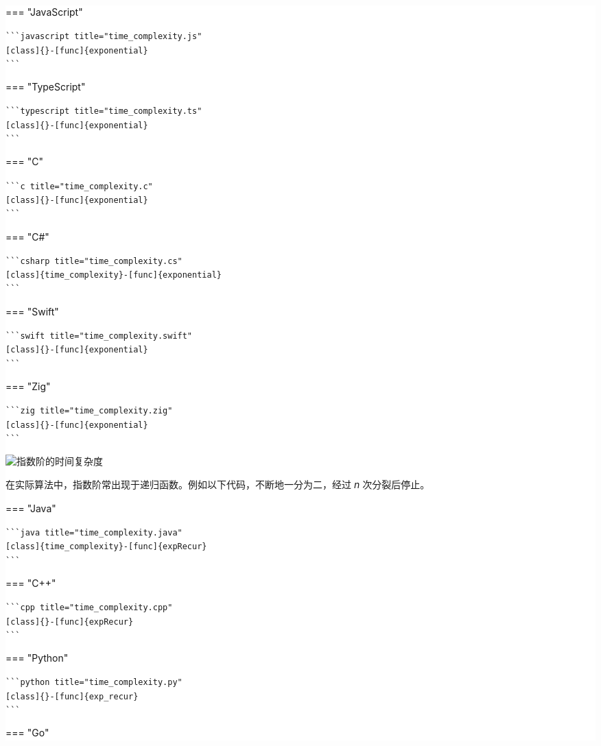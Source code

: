 === "JavaScript"

    ```javascript title="time_complexity.js"
    [class]{}-[func]{exponential}
    ```

=== "TypeScript"

    ```typescript title="time_complexity.ts"
    [class]{}-[func]{exponential}
    ```

=== "C"

    ```c title="time_complexity.c"
    [class]{}-[func]{exponential}
    ```

=== "C#"

    ```csharp title="time_complexity.cs"
    [class]{time_complexity}-[func]{exponential}
    ```

=== "Swift"

    ```swift title="time_complexity.swift"
    [class]{}-[func]{exponential}
    ```

=== "Zig"

    ```zig title="time_complexity.zig"
    [class]{}-[func]{exponential}
    ```

![指数阶的时间复杂度](time_complexity.assets/time_complexity_exponential.png)

在实际算法中，指数阶常出现于递归函数。例如以下代码，不断地一分为二，经过 $n$ 次分裂后停止。

=== "Java"

    ```java title="time_complexity.java"
    [class]{time_complexity}-[func]{expRecur}
    ```

=== "C++"

    ```cpp title="time_complexity.cpp"
    [class]{}-[func]{expRecur}
    ```

=== "Python"

    ```python title="time_complexity.py"
    [class]{}-[func]{exp_recur}
    ```

=== "Go"
